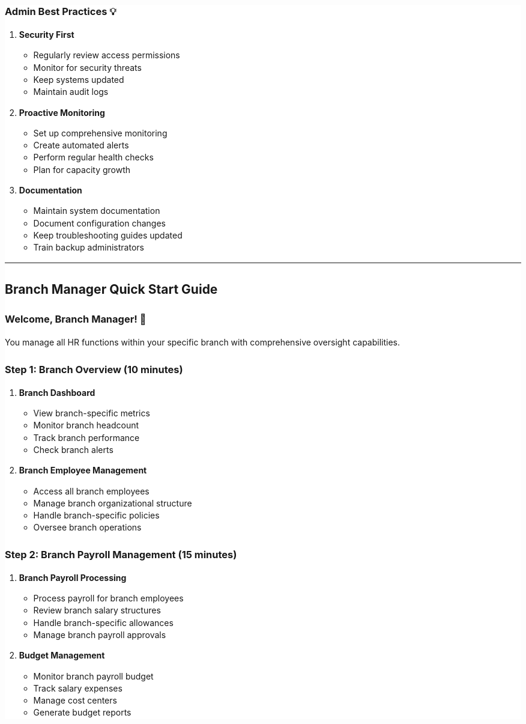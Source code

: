### Admin Best Practices 💡

1. **Security First**
   - Regularly review access permissions
   - Monitor for security threats
   - Keep systems updated
   - Maintain audit logs

2. **Proactive Monitoring**
   - Set up comprehensive monitoring
   - Create automated alerts
   - Perform regular health checks
   - Plan for capacity growth

3. **Documentation**
   - Maintain system documentation
   - Document configuration changes
   - Keep troubleshooting guides updated
   - Train backup administrators

---

## Branch Manager Quick Start Guide

### Welcome, Branch Manager! 🏢

You manage all HR functions within your specific branch with comprehensive oversight capabilities.

### Step 1: Branch Overview (10 minutes)

1. **Branch Dashboard**
   - View branch-specific metrics
   - Monitor branch headcount
   - Track branch performance
   - Check branch alerts

2. **Branch Employee Management**
   - Access all branch employees
   - Manage branch organizational structure
   - Handle branch-specific policies
   - Oversee branch operations

### Step 2: Branch Payroll Management (15 minutes)

1. **Branch Payroll Processing**
   - Process payroll for branch employees
   - Review branch salary structures
   - Handle branch-specific allowances
   - Manage branch payroll approvals

2. **Budget Management**
   - Monitor branch payroll budget
   - Track salary expenses
   - Manage cost centers
   - Generate budget reports
